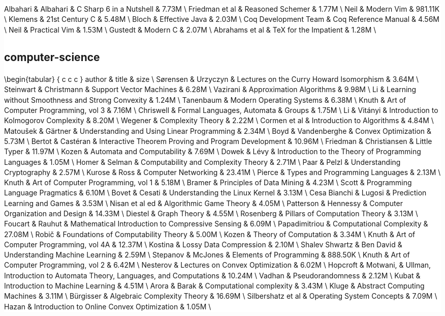   Albahari & Albahari & C Sharp 6 in a Nutshell & 7.73M \\
  Friedman et al & Reasoned Schemer & 1.77M \\
  Neil & Modern Vim & 981.11K \\
  Klemens & 21st Century C & 5.48M \\
  Bloch & Effective Java & 2.03M \\
  Coq Development Team & Coq Reference Manual & 4.56M \\
  Neil & Practical Vim & 1.53M \\
  Gustedt & Modern C & 2.07M \\
  Abrahams et al & TeX for the Impatient & 1.28M \\

## computer-science

\begin{tabular} { c c c }
  author & title & size \\
  Sørensen & Urzyczyn & Lectures on the Curry Howard Isomorphism & 3.64M \\
  Steinwart & Christmann & Support Vector Machines & 6.28M \\
  Vazirani & Approximation Algorithms & 9.98M \\
  Li & Learning without Smoothness and Strong Convexity & 1.24M \\
  Tanenbaum & Modern Operating Systems & 6.38M \\
  Knuth & Art of Computer Programming, vol 3 & 7.16M \\
  Chriswell & Formal Languages, Automata & Groups & 1.75M \\
  Li & Vitányi & Introduction to Kolmogorov Complexity & 8.20M \\
  Wegener & Complexity Theory & 2.22M \\
  Cormen et al & Introduction to Algorithms & 4.84M \\
  Matoušek & Gärtner & Understanding and Using Linear Programming & 2.34M \\
  Boyd & Vandenberghe & Convex Optimization & 5.73M \\
  Bertot & Castéran & Interactive Theorem Proving and Program Development & 10.96M \\
  Friedman & Christiansen & Little Typer & 11.97M \\
  Kozen & Automata and Computability & 7.69M \\
  Dowek & Lévy & Introduction to the Theory of Programming Languages & 1.05M \\
  Homer & Selman & Computability and Complexity Theory & 2.71M \\
  Paar & Pelzl & Understanding Cryptography & 2.57M \\
  Kurose & Ross & Computer Networking & 23.41M \\
  Pierce & Types and Programming Languages & 2.13M \\
  Knuth & Art of Computer Programming, vol 1 & 5.18M \\
  Bramer & Principles of Data Mining & 4.23M \\
  Scott & Programming Language Pragmatics & 6.10M \\
  Bovet & Cesati & Understanding the Linux Kernel & 3.13M \\
  Cesa Bianchi & Lugosi & Prediction Learning and Games & 3.53M \\
  Nisan et al ed & Algorithmic Game Theory & 4.05M \\
  Patterson & Hennessy & Computer Organization and Design & 14.33M \\
  Diestel & Graph Theory & 4.55M \\
  Rosenberg & Pillars of Computation Theory & 3.13M \\
  Foucart & Rauhut & Mathematical Introduction to Compressive Sensing & 6.09M \\
  Papadimitriou & Computational Complexity & 27.08M \\
  Robič & Foundations of Computability Theory & 5.00M \\
  Kozen & Theory of Computation & 3.34M \\
  Knuth & Art of Computer Programming, vol 4A & 12.37M \\
  Kostina & Lossy Data Compression & 2.10M \\
  Shalev Shwartz & Ben David & Understanding Machine Learning & 2.59M \\
  Stepanov & McJones & Elements of Programming & 888.50K \\
  Knuth & Art of Computer Programming, vol 2 & 6.42M \\
  Nesterov & Lectures on Convex Optimization & 6.02M \\
  Hopcroft & Motwani, & Ullman, Introduction to Automata Theory, Languages, and Computations & 10.24M \\
  Vadhan & Pseudorandomness & 2.12M \\
  Kubat & Introduction to Machine Learning & 4.51M \\
  Arora & Barak & Computational complexity & 3.43M \\
  Kluge & Abstract Computing Machines & 3.11M \\
  Bürgisser & Algebraic Complexity Theory & 16.69M \\
  Silbershatz et al & Operating System Concepts & 7.09M \\
  Hazan & Introduction to Online Convex Optimization & 1.05M \\
